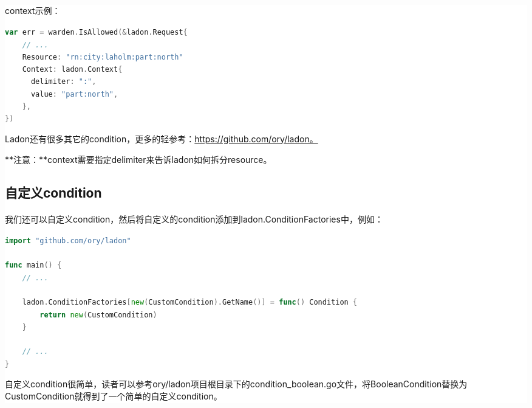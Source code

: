 context示例：

```go
var err = warden.IsAllowed(&ladon.Request{
    // ...
    Resource: "rn:city:laholm:part:north"
    Context: ladon.Context{
      delimiter: ":",
      value: "part:north",
    },
})
```

Ladon还有很多其它的condition，更多的轻参考：https://github.com/ory/ladon。

**注意：**context需要指定delimiter来告诉ladon如何拆分resource。

## 自定义condition

我们还可以自定义condition，然后将自定义的condition添加到ladon.ConditionFactories中，例如：

```go
import "github.com/ory/ladon"

func main() {
    // ...

    ladon.ConditionFactories[new(CustomCondition).GetName()] = func() Condition {
        return new(CustomCondition)
    }

    // ...
}
```
自定义condition很简单，读者可以参考ory/ladon项目根目录下的condition_boolean.go文件，将BooleanCondition替换为CustomCondition就得到了一个简单的自定义condition。

